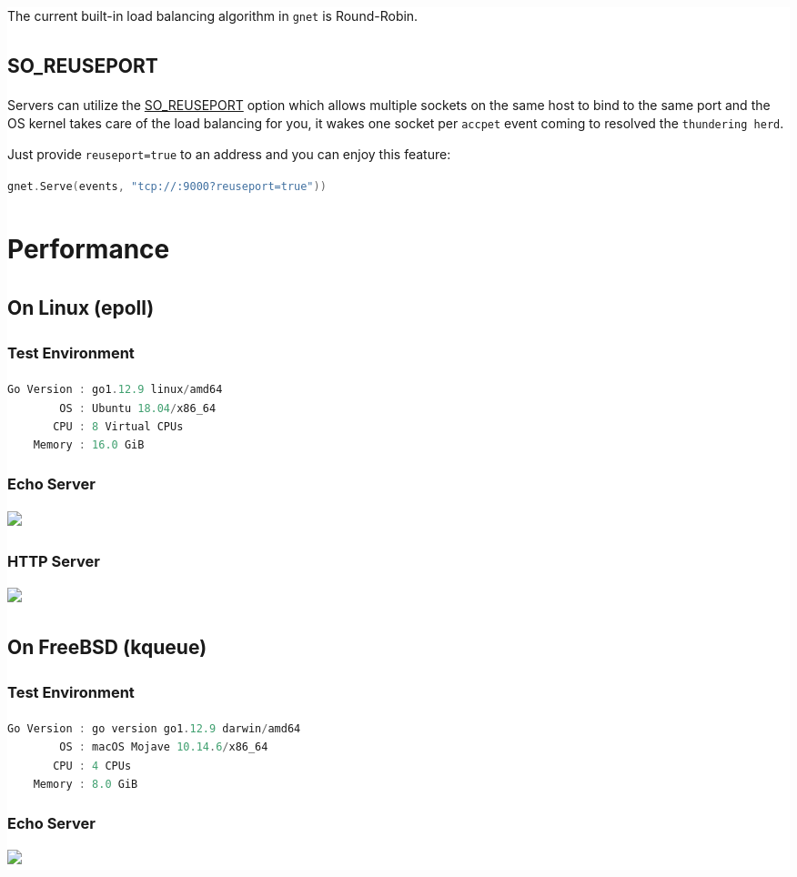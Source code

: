 The current built-in load balancing algorithm in `gnet` is Round-Robin.

## SO_REUSEPORT

Servers can utilize the [SO_REUSEPORT](https://lwn.net/Articles/542629/) option which allows multiple sockets on the same host to bind to the same port and the OS kernel takes care of the load balancing for you, it wakes one socket per `accpet` event coming to resolved the `thundering herd`.

Just provide `reuseport=true` to an address and you can enjoy this feature:

```go
gnet.Serve(events, "tcp://:9000?reuseport=true"))
```

# Performance

## On Linux (epoll)

### Test Environment

```powershell
Go Version : go1.12.9 linux/amd64
        OS : Ubuntu 18.04/x86_64
       CPU : 8 Virtual CPUs
    Memory : 16.0 GiB
```

### Echo Server

![](https://github.com/panjf2000/gnet_benchmarks/raw/master/results/echo_linux.png)

### HTTP Server

![](https://github.com/panjf2000/gnet_benchmarks/raw/master/results/http_linux.png)

## On FreeBSD (kqueue)

### Test Environment

```powershell
Go Version : go version go1.12.9 darwin/amd64
        OS : macOS Mojave 10.14.6/x86_64
       CPU : 4 CPUs
    Memory : 8.0 GiB
```

### Echo Server

![](https://github.com/panjf2000/gnet_benchmarks/raw/master/results/echo_mac.png)
